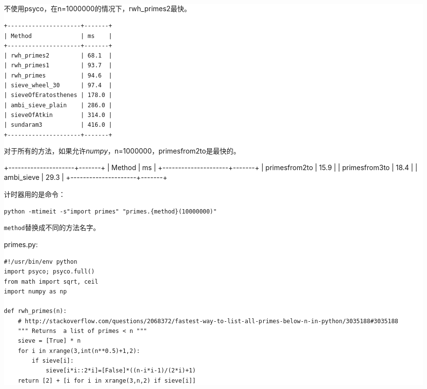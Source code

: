 
不使用psyco，在n=1000000的情况下，rwh_primes2最快。


    +---------------------+-------+
    | Method              | ms    |
    +---------------------+-------+
    | rwh_primes2         | 68.1  |
    | rwh_primes1         | 93.7  |
    | rwh_primes          | 94.6  |
    | sieve_wheel_30      | 97.4  |
    | sieveOfEratosthenes | 178.0 |
    | ambi_sieve_plain    | 286.0 |
    | sieveOfAtkin        | 314.0 |
    | sundaram3           | 416.0 |
    +---------------------+-------+

对于所有的方法，如果允许*numpy*，n=1000000，primesfrom2to是最快的。

   +---------------------+-------+
   | Method              | ms    |
   +---------------------+-------+
   | primesfrom2to       | 15.9  |
   | primesfrom3to       | 18.4  |
   | ambi_sieve          | 29.3  |
   +---------------------+-------+

计时器用的是命令：

    python -mtimeit -s"import primes" "primes.{method}(10000000)"

`method`替换成不同的方法名字。


primes.py:


    #!/usr/bin/env python
    import psyco; psyco.full()
    from math import sqrt, ceil
    import numpy as np

    def rwh_primes(n):
        # http://stackoverflow.com/questions/2068372/fastest-way-to-list-all-primes-below-n-in-python/3035188#3035188
        """ Returns  a list of primes < n """
        sieve = [True] * n
        for i in xrange(3,int(n**0.5)+1,2):
            if sieve[i]:
                sieve[i*i::2*i]=[False]*((n-i*i-1)/(2*i)+1)
        return [2] + [i for i in xrange(3,n,2) if sieve[i]]
